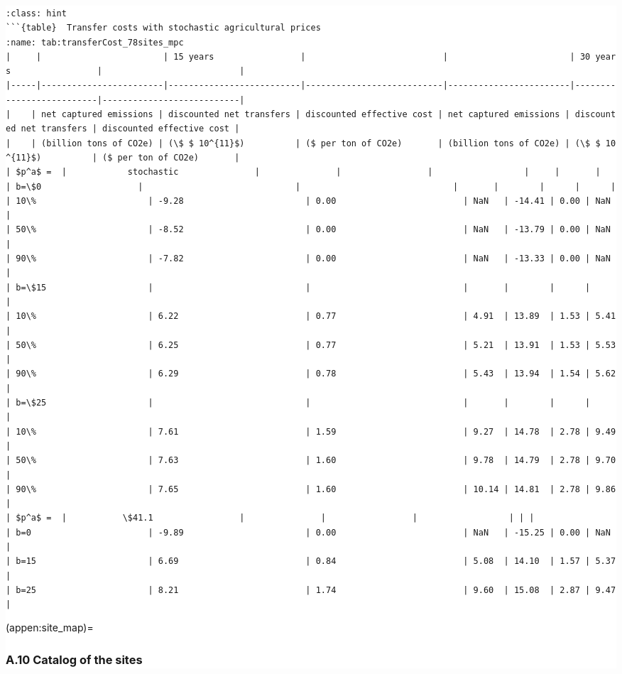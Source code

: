 
```{admonition} Table
:class: hint
```{table}  Transfer costs with stochastic agricultural prices
:name: tab:transferCost_78sites_mpc
|     |                        | 15 years                 |                           |                        | 30 years                 |                           |
|-----|------------------------|--------------------------|---------------------------|------------------------|--------------------------|---------------------------|
|    | net captured emissions | discounted net transfers | discounted effective cost | net captured emissions | discounted net transfers | discounted effective cost |
|    | (billion tons of CO2e) | (\$ $ 10^{11}$)          | ($ per ton of CO2e)       | (billion tons of CO2e) | (\$ $ 10^{11}$)          | ($ per ton of CO2e)       |
| $p^a$ =  |            stochastic               |               |                 |                  |     |       |
| b=\$0                   |                              |                              |       |        |      |      |
| 10\%                      | -9.28                        | 0.00                         | NaN   | -14.41 | 0.00 | NaN  |
| 50\%                      | -8.52                        | 0.00                         | NaN   | -13.79 | 0.00 | NaN  |
| 90\%                      | -7.82                        | 0.00                         | NaN   | -13.33 | 0.00 | NaN  |
| b=\$15                    |                              |                              |       |        |      |      |
| 10\%                      | 6.22                         | 0.77                         | 4.91  | 13.89  | 1.53 | 5.41 |
| 50\%                      | 6.25                         | 0.77                         | 5.21  | 13.91  | 1.53 | 5.53 |
| 90\%                      | 6.29                         | 0.78                         | 5.43  | 13.94  | 1.54 | 5.62 |
| b=\$25                    |                              |                              |       |        |      |      |
| 10\%                      | 7.61                         | 1.59                         | 9.27  | 14.78  | 2.78 | 9.49 |
| 50\%                      | 7.63                         | 1.60                         | 9.78  | 14.79  | 2.78 | 9.70 |
| 90\%                      | 7.65                         | 1.60                         | 10.14 | 14.81  | 2.78 | 9.86 |
| $p^a$ =  |           \$41.1                 |               |                 |                  | | |
| b=0                       | -9.89                        | 0.00                         | NaN   | -15.25 | 0.00 | NaN  |
| b=15                      | 6.69                         | 0.84                         | 5.08  | 14.10  | 1.57 | 5.37 |
| b=25                      | 8.21                         | 1.74                         | 9.60  | 15.08  | 2.87 | 9.47 |

```

(appen:site_map)=
### A.10 Catalog of the sites 

